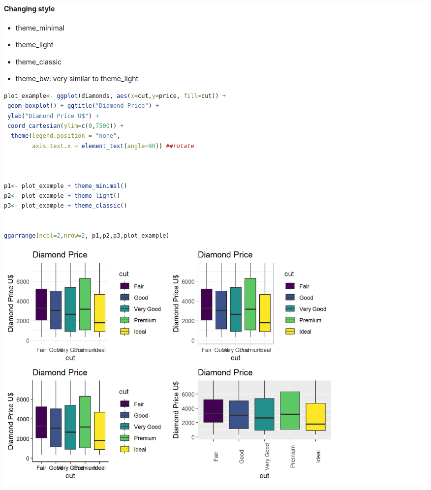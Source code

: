 #### Changing style

* theme_minimal

* theme_light

* theme_classic

* theme_bw: very similar to theme_light



``` r
plot_example<- ggplot(diamonds, aes(x=cut,y=price, fill=cut)) +
 geom_boxplot() + ggtitle("Diamond Price") +  
 ylab("Diamond Price U$") +
 coord_cartesian(ylim=c(0,7500)) +
  theme(legend.position = "none",
        axis.text.x = element_text(angle=90)) ##rotate



p1<- plot_example + theme_minimal()
p2<- plot_example + theme_light()
p3<- plot_example + theme_classic()


ggarrange(ncol=2,nrow=2, p1,p2,p3,plot_example)
```

<img src="11-AdvVisualization_files/figure-html/unnamed-chunk-40-1.png" width="672" />
